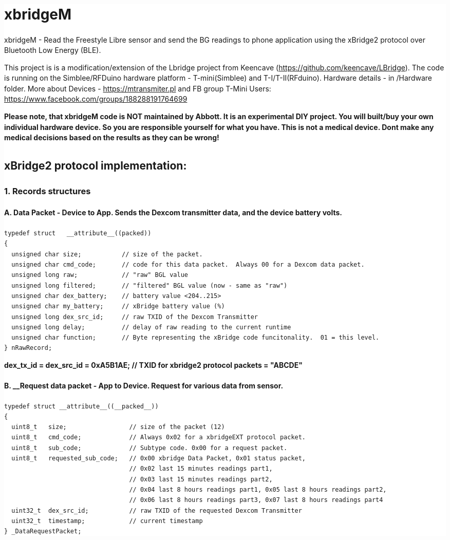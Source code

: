 # xbridgeM

xbridgeM - Read the Freestyle Libre sensor and send the BG readings to phone application using the xBridge2 protocol over Bluetooth Low Energy (BLE).

This project is is a modification/extension of the Lbridge project from Keencave (https://github.com/keencave/LBridge). 
The code is running on the Simblee/RFDuino hardware platform - T-mini(Simblee) and T-I/T-II(RFduino).
Hardware details - in /Hardware folder. More about Devices - https://mtransmiter.pl and FB group T-Mini Users: https://www.facebook.com/groups/188288191764699


__Please note, that xbridgeM code is NOT maintained by Abbott. It is an experimental DIY project. You will built/buy your own individual hardware device. So you are responsible yourself for what you have. This is not a medical device. Dont make any medical decisions based on the results as they can be wrong!__

## xBridge2 protocol implementation:

### 1. Records structures

#### A. __Data Packet - Device to App.  Sends the Dexcom transmitter data, and the device battery volts.__
```
typedef struct 	 __attribute__((packed))
{
  unsigned char size;           // size of the packet.
  unsigned char cmd_code;       // code for this data packet.  Always 00 for a Dexcom data packet.
  unsigned long raw;            // "raw" BGL value
  unsigned long filtered;       // "filtered" BGL value (now - same as "raw")
  unsigned char dex_battery;    // battery value <204..215>
  unsigned char my_battery;     // xBridge battery value (%)
  unsigned long dex_src_id;     // raw TXID of the Dexcom Transmitter
  unsigned long delay;          // delay of raw reading to the current runtime
  unsigned char function;       // Byte representing the xBridge code funcitonality.  01 = this level.
} nRawRecord;
```
__dex_tx_id = dex_src_id = 0xA5B1AE;     // TXID for xbridge2 protocol packets = "ABCDE"__


#### B. __Request data packet - App to Device. Request for various data from sensor.
```
typedef struct __attribute__((__packed__)) 
{
  uint8_t   size;                 // size of the packet (12)
  uint8_t   cmd_code;             // Always 0x02 for a xbridgeEXT protocol packet.
  uint8_t   sub_code;             // Subtype code. 0x00 for a request packet.
  uint8_t   requested_sub_code;   // 0x00 xbridge Data Packet, 0x01 status packet, 
                                  // 0x02 last 15 minutes readings part1, 
                                  // 0x03 last 15 minutes readings part2, 
                                  // 0x04 last 8 hours readings part1, 0x05 last 8 hours readings part2, 
                                  // 0x06 last 8 hours readings part3, 0x07 last 8 hours readings part4
  uint32_t  dex_src_id;           // raw TXID of the requested Dexcom Transmitter
  uint32_t  timestamp;            // current timestamp
} _DataRequestPacket;
```
